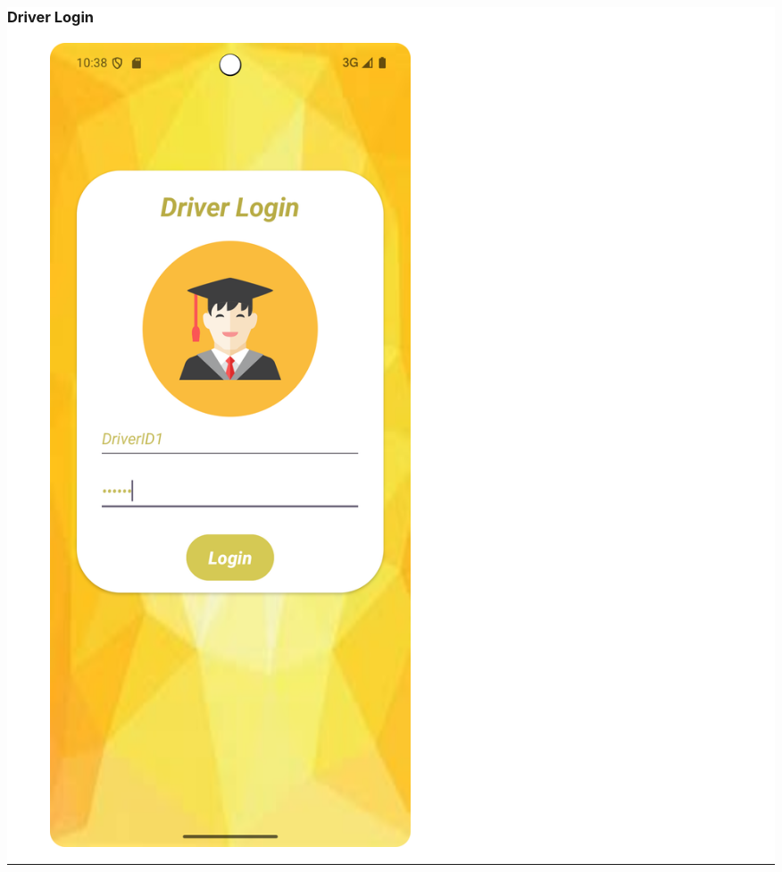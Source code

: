 
### Driver Login
<img src="screenshots_and_video/Screenshot_20250418_223804.png" alt="Driver Login" width="500" height="900">

---